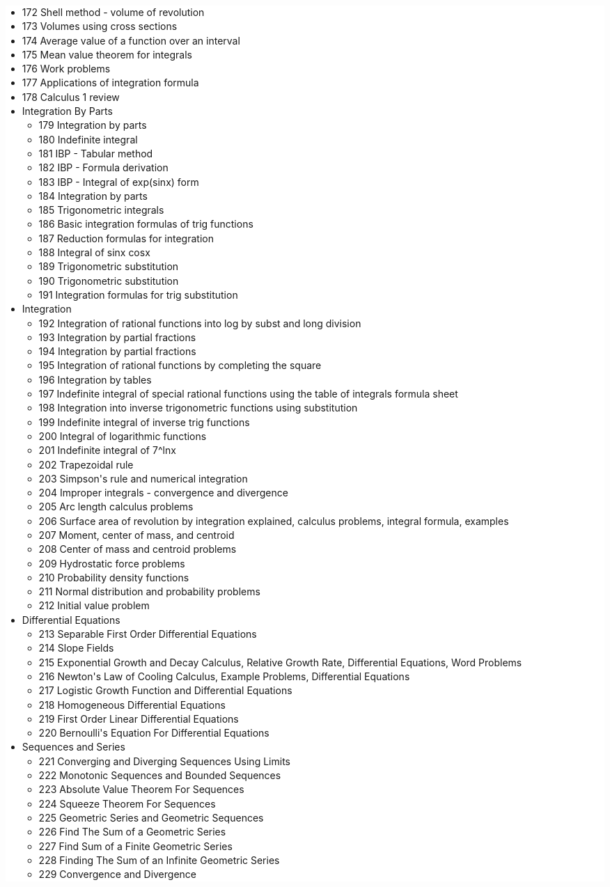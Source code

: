   - 172 Shell method - volume of revolution
  - 173 Volumes using cross sections
  - 174 Average value of a function over an interval
  - 175 Mean value theorem for integrals
  - 176 Work problems
  - 177 Applications of integration formula
  - 178 Calculus 1 review
- Integration By Parts
  - 179 Integration by parts
  - 180 Indefinite integral
  - 181 IBP - Tabular method
  - 182 IBP - Formula derivation
  - 183 IBP - Integral of exp(sinx) form
  - 184 Integration by parts
  - 185 Trigonometric integrals
  - 186 Basic integration formulas of trig functions
  - 187 Reduction formulas for integration
  - 188 Integral of sinx cosx
  - 189 Trigonometric substitution
  - 190 Trigonometric substitution
  - 191 Integration formulas for trig substitution
- Integration
  - 192 Integration of rational functions into log by subst and long division
  - 193 Integration by partial fractions
  - 194 Integration by partial fractions
  - 195 Integration of rational functions by completing the square
  - 196 Integration by tables
  - 197 Indefinite integral of special rational functions using the table of integrals formula sheet
  - 198 Integration into inverse trigonometric functions using substitution
  - 199 Indefinite integral of inverse trig functions
  - 200 Integral of logarithmic functions
  - 201 Indefinite integral of 7^lnx
  - 202 Trapezoidal rule
  - 203 Simpson's rule and numerical integration
  - 204 Improper integrals - convergence and divergence
  - 205 Arc length calculus problems
  - 206 Surface area of revolution by integration explained, calculus problems, integral formula, examples
  - 207 Moment, center of mass, and centroid
  - 208 Center of mass and centroid problems
  - 209 Hydrostatic force problems
  - 210 Probability density functions
  - 211 Normal distribution and probability problems
  - 212 Initial value problem
- Differential Equations
  - 213 Separable First Order Differential Equations
  - 214 Slope Fields
  - 215 Exponential Growth and Decay Calculus, Relative Growth Rate, Differential Equations, Word Problems
  - 216 Newton's Law of Cooling Calculus, Example Problems, Differential Equations
  - 217 Logistic Growth Function and Differential Equations
  - 218 Homogeneous Differential Equations
  - 219 First Order Linear Differential Equations
  - 220 Bernoulli's Equation For Differential Equations
- Sequences and Series
  - 221 Converging and Diverging Sequences Using Limits
  - 222 Monotonic Sequences and Bounded Sequences
  - 223 Absolute Value Theorem For Sequences
  - 224 Squeeze Theorem For Sequences
  - 225 Geometric Series and Geometric Sequences
  - 226 Find The Sum of a Geometric Series
  - 227 Find Sum of a Finite Geometric Series
  - 228 Finding The Sum of an Infinite Geometric Series
  - 229 Convergence and Divergence
